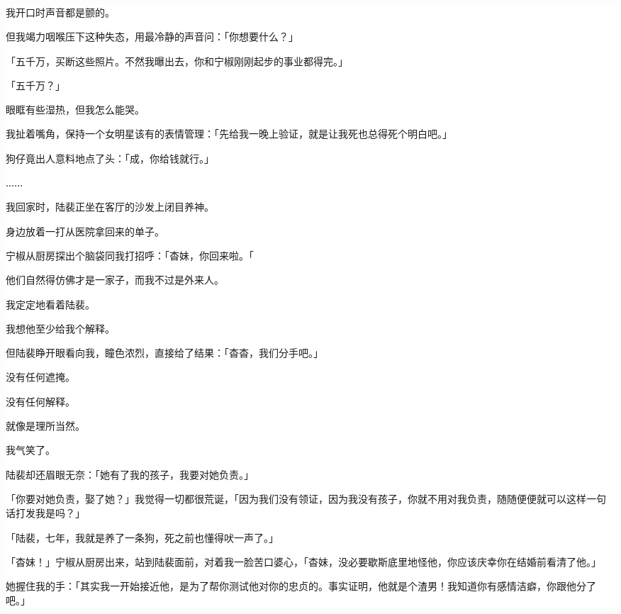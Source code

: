 
我开口时声音都是颤的。


但我竭力咽喉压下这种失态，用最冷静的声音问：「你想要什么？」


「五千万，买断这些照片。不然我曝出去，你和宁椒刚刚起步的事业都得完。」


「五千万？」


眼眶有些湿热，但我怎么能哭。


我扯着嘴角，保持一个女明星该有的表情管理：「先给我一晚上验证，就是让我死也总得死个明白吧。」


狗仔竟出人意料地点了头：「成，你给钱就行。」


……


我回家时，陆裴正坐在客厅的沙发上闭目养神。


身边放着一打从医院拿回来的单子。


宁椒从厨房探出个脑袋同我打招呼：「杳妹，你回来啦。「


他们自然得仿佛才是一家子，而我不过是外来人。


我定定地看着陆裴。


我想他至少给我个解释。


但陆裴睁开眼看向我，瞳色浓烈，直接给了结果：「杳杳，我们分手吧。」


没有任何遮掩。


没有任何解释。


就像是理所当然。


我气笑了。


陆裴却还眉眼无奈：「她有了我的孩子，我要对她负责。」


「你要对她负责，娶了她？」我觉得一切都很荒诞，「因为我们没有领证，因为我没有孩子，你就不用对我负责，随随便便就可以这样一句话打发我是吗？」


「陆裴，七年，我就是养了一条狗，死之前也懂得吠一声了。」


「杳妹！」宁椒从厨房出来，站到陆裴面前，对着我一脸苦口婆心，「杳妹，没必要歇斯底里地怪他，你应该庆幸你在结婚前看清了他。」


她握住我的手：「其实我一开始接近他，是为了帮你测试他对你的忠贞的。事实证明，他就是个渣男！我知道你有感情洁癖，你跟他分了吧。」


